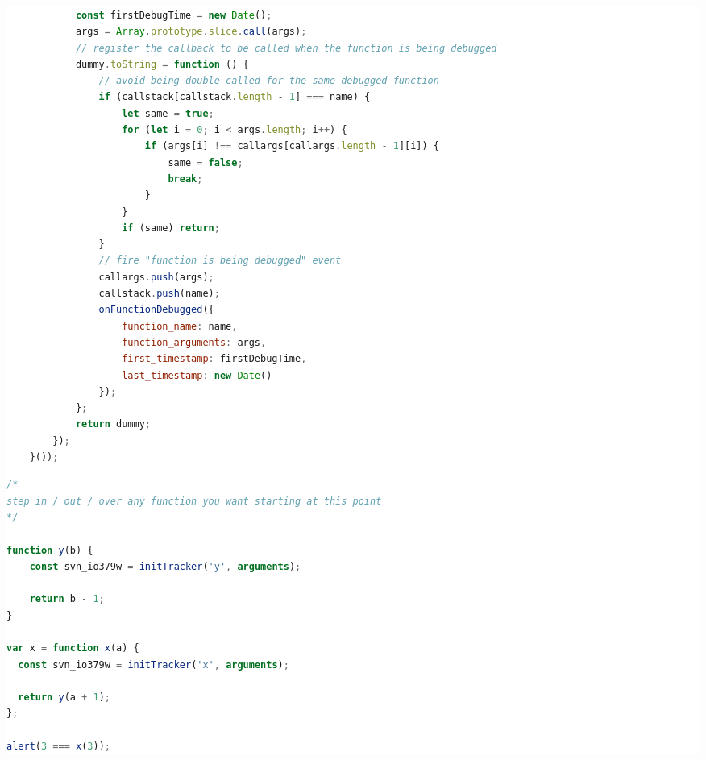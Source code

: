 ```javascript
            const firstDebugTime = new Date();
            args = Array.prototype.slice.call(args);
            // register the callback to be called when the function is being debugged 
            dummy.toString = function () {
                // avoid being double called for the same debugged function
                if (callstack[callstack.length - 1] === name) {
                    let same = true;
                    for (let i = 0; i < args.length; i++) {
                        if (args[i] !== callargs[callargs.length - 1][i]) {
                            same = false;
                            break;
                        }
                    }
                    if (same) return;
                }
                // fire "function is being debugged" event
                callargs.push(args);
                callstack.push(name);
                onFunctionDebugged({
                    function_name: name,
                    function_arguments: args,
                    first_timestamp: firstDebugTime,
                    last_timestamp: new Date()
                });
            };
            return dummy;
        });
    }());
```

```javascript
/*
step in / out / over any function you want starting at this point
*/

function y(b) {
    const svn_io379w = initTracker('y', arguments);

    return b - 1;
}

var x = function x(a) {
  const svn_io379w = initTracker('x', arguments);

  return y(a + 1);
};

alert(3 === x(3));
```
